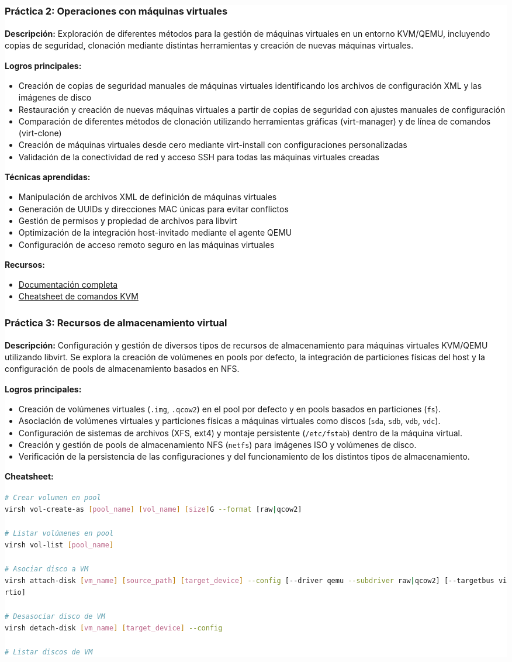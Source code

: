 ### Práctica 2: Operaciones con máquinas virtuales

**Descripción:** Exploración de diferentes métodos para la gestión de máquinas virtuales en un entorno KVM/QEMU, incluyendo copias de seguridad, clonación mediante distintas herramientas y creación de nuevas máquinas virtuales.

**Logros principales:**

- Creación de copias de seguridad manuales de máquinas virtuales identificando los archivos de configuración XML y las imágenes de disco
- Restauración y creación de nuevas máquinas virtuales a partir de copias de seguridad con ajustes manuales de configuración
- Comparación de diferentes métodos de clonación utilizando herramientas gráficas (virt-manager) y de línea de comandos (virt-clone)
- Creación de máquinas virtuales desde cero mediante virt-install con configuraciones personalizadas
- Validación de la conectividad de red y acceso SSH para todas las máquinas virtuales creadas

**Técnicas aprendidas:**

- Manipulación de archivos XML de definición de máquinas virtuales
- Generación de UUIDs y direcciones MAC únicas para evitar conflictos
- Gestión de permisos y propiedad de archivos para libvirt
- Optimización de la integración host-invitado mediante el agente QEMU
- Configuración de acceso remoto seguro en las máquinas virtuales

**Recursos:**

- [Documentación completa](P2_Operaciones_con_MV_KVM/p2.md)
- [Cheatsheet de comandos KVM](P2_Operaciones_con_MV_KVM/comandos_kvm_operaciones_cheatsheet.md)

### Práctica 3: Recursos de almacenamiento virtual

**Descripción:** Configuración y gestión de diversos tipos de recursos de almacenamiento para máquinas virtuales KVM/QEMU utilizando libvirt. Se explora la creación de volúmenes en pools por defecto, la integración de particiones físicas del host y la configuración de pools de almacenamiento basados en NFS.

**Logros principales:**

- Creación de volúmenes virtuales (`.img`, `.qcow2`) en el pool por defecto y en pools basados en particiones (`fs`).
- Asociación de volúmenes virtuales y particiones físicas a máquinas virtuales como discos (`sda`, `sdb`, `vdb`, `vdc`).
- Configuración de sistemas de archivos (XFS, ext4) y montaje persistente (`/etc/fstab`) dentro de la máquina virtual.
- Creación y gestión de pools de almacenamiento NFS (`netfs`) para imágenes ISO y volúmenes de disco.
- Verificación de la persistencia de las configuraciones y del funcionamiento de los distintos tipos de almacenamiento.

**Cheatsheet:**

```bash
# Crear volumen en pool
virsh vol-create-as [pool_name] [vol_name] [size]G --format [raw|qcow2]

# Listar volúmenes en pool
virsh vol-list [pool_name]

# Asociar disco a VM
virsh attach-disk [vm_name] [source_path] [target_device] --config [--driver qemu --subdriver raw|qcow2] [--targetbus virtio]

# Desasociar disco de VM
virsh detach-disk [vm_name] [target_device] --config

# Listar discos de VM
```